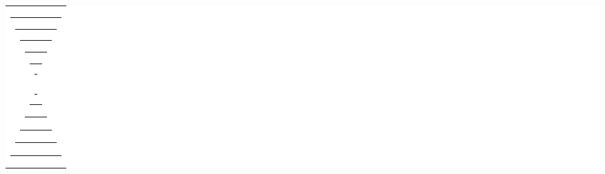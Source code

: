 <td class="mceColumn" colspan="12" valign="top" width="100%" data-block-id="-24">

<table border="0" width="100%" cellspacing="0" cellpadding="0">

<tbody>

<tr>

<td align="center" valign="top">

<table border="0" width="100%" cellspacing="0" cellpadding="0" align="center" data-block-id="-9">

<tbody>

<tr class="mceRow">

<td style="background-position: center; background-repeat: no-repeat; background-size: cover;" valign="top">

<table border="0" width="100%" cellspacing="0" cellpadding="0">

<tbody>

<tr>

<td class="mceColumn" colspan="12" valign="top" width="100%" data-block-id="-33">

<table border="0" width="100%" cellspacing="0" cellpadding="0">

<tbody>

<tr>

<td valign="top">

<table border="0" width="100%" cellspacing="0" cellpadding="0" align="center" data-block-id="29">

<tbody>

<tr class="mceRow">

<td style="background-position: center; background-repeat: no-repeat; background-size: cover;" valign="top">

<table border="0" width="100%" cellspacing="24" cellpadding="0">

<tbody>

<tr>

<td class="mceColumn" style="padding-top: 0; padding-bottom: 0;" colspan="12" valign="top" width="100%" data-block-id="28">

<table border="0" width="100%" cellspacing="0" cellpadding="0">

<tbody>

<tr>

<td style="padding: 0;" valign="top">

<table style="border: 0; border-radius: 0; border-collapse: separate;" width="100%">

<tbody>
